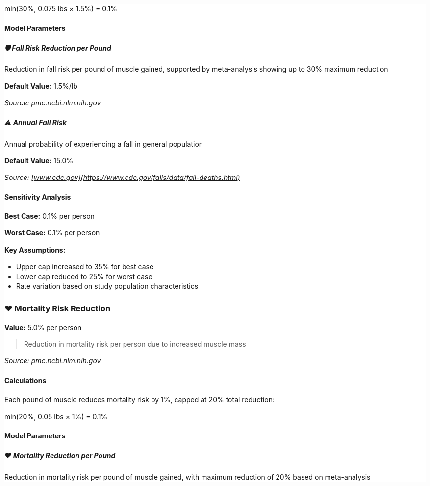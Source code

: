 

min(30%, 0.075 lbs × 1.5%) = 0.1%


#### Model Parameters

##### 🛡️ Fall Risk Reduction per Pound

Reduction in fall risk per pound of muscle gained, supported by meta-analysis showing up to 30% maximum reduction

**Default Value:** 1.5%/lb

*Source: [pmc.ncbi.nlm.nih.gov](https://pmc.ncbi.nlm.nih.gov/articles/PMC8775372/)*



##### ⚠️ Annual Fall Risk

Annual probability of experiencing a fall in general population

**Default Value:** 15.0%

*Source: [www.cdc.gov](https://www.cdc.gov/falls/data/fall-deaths.html)*




#### Sensitivity Analysis

**Best Case:** 0.1% per person

**Worst Case:** 0.1% per person


**Key Assumptions:**

- Upper cap increased to 35% for best case
- Lower cap reduced to 25% for worst case
- Rate variation based on study population characteristics

### ❤️ Mortality Risk Reduction

**Value:** 5.0% per person

> Reduction in mortality risk per person due to increased muscle mass

*Source: [pmc.ncbi.nlm.nih.gov](https://pmc.ncbi.nlm.nih.gov/articles/PMC9209691/)*


#### Calculations

Each pound of muscle reduces mortality risk by 1%, capped at 20% total reduction:



min(20%, 0.05 lbs × 1%) = 0.1%


#### Model Parameters

##### ❤️ Mortality Reduction per Pound

Reduction in mortality risk per pound of muscle gained, with maximum reduction of 20% based on meta-analysis
